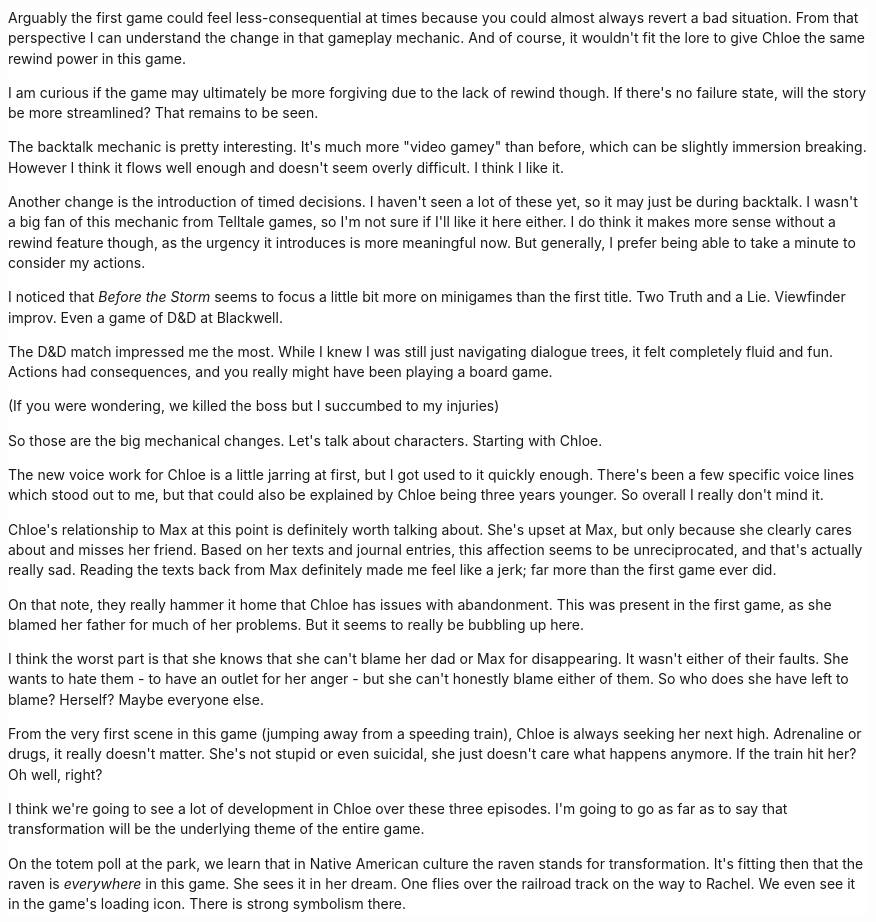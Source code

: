 Arguably the first game could feel less-consequential at times because you could almost always revert a bad situation.  From that perspective I can understand the change in that gameplay mechanic.  And of course, it wouldn't fit the lore to give Chloe the same rewind power in this game.

I am curious if the game may ultimately be more forgiving due to the lack of rewind though.  If there's no failure state, will the story be more streamlined?  That remains to be seen.

The backtalk mechanic is pretty interesting.  It's much more "video gamey" than before, which can be slightly immersion breaking.  However I think it flows well enough and doesn't seem overly difficult.  I think I like it.

Another change is the introduction of timed decisions.  I haven't seen a lot of these yet, so it may just be during backtalk.  I wasn't a big fan of this mechanic from Telltale games, so I'm not sure if I'll like it here either.  I do think it makes more sense without a rewind feature though, as the urgency it introduces is more meaningful now.  But generally, I prefer being able to take a minute to consider my actions.

I noticed that *Before the Storm* seems to focus a little bit more on minigames than the first title.  Two Truth and a Lie.  Viewfinder improv.  Even a game of D&D at Blackwell.

The D&D match impressed me the most.  While I knew I was still just navigating dialogue trees, it felt completely fluid and fun.  Actions had consequences, and you really might have been playing a board game.

(If you were wondering, we killed the boss but I succumbed to my injuries)

So those are the big mechanical changes.  Let's talk about characters.  Starting with Chloe.

The new voice work for Chloe is a little jarring at first, but I got used to it quickly enough.  There's been a few specific voice lines which stood out to me, but that could also be explained by Chloe being three years younger.  So overall I really don't mind it.

Chloe's relationship to Max at this point is definitely worth talking about.  She's upset at Max, but only because she clearly cares about and misses her friend.  Based on her texts and journal entries, this affection seems to be unreciprocated, and that's actually really sad.  Reading the texts back from Max definitely made me feel like a jerk; far more than the first game ever did.

On that note, they really hammer it home that Chloe has issues with abandonment.  This was present in the first game, as she blamed her father for much of her problems.  But it seems to really be bubbling up here.

I think the worst part is that she knows that she can't blame her dad or Max for disappearing.  It wasn't either of their faults.  She wants to hate them - to have an outlet for her anger - but she can't honestly blame either of them.  So who does she have left to blame?  Herself?  Maybe everyone else.

From the very first scene in this game (jumping away from a speeding train), Chloe is always seeking her next high.  Adrenaline or drugs, it really doesn't matter.  She's not stupid or even suicidal, she just doesn't care what happens anymore.  If the train hit her?  Oh well, right?

I think we're going to see a lot of development in Chloe over these three episodes.  I'm going to go as far as to say that transformation will be the underlying theme of the entire game.

On the totem poll at the park, we learn that in Native American culture the raven stands for transformation.  It's fitting then that the raven is *everywhere* in this game.  She sees it in her dream.  One flies over the railroad track on the way to Rachel.  We even see it in the game's loading icon.  There is strong symbolism there.
